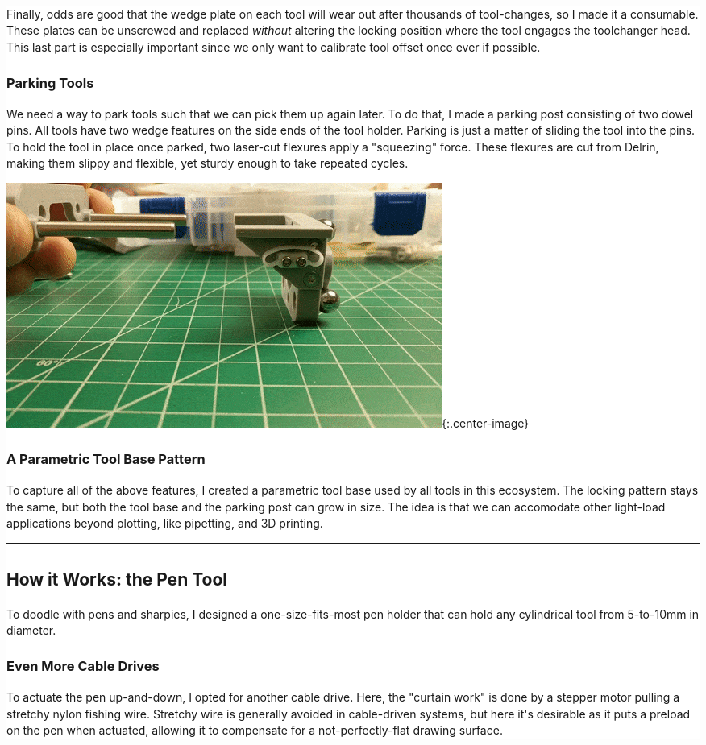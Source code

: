 Finally, odds are good that the wedge plate on each tool will wear out after thousands of tool-changes, so I made it a consumable.
These plates can be unscrewed and replaced *without* altering the locking position where the tool engages the toolchanger head.
This last part is especially important since we only want to calibrate tool offset once ever if possible.

### Parking Tools
We need a way to park tools such that we can pick them up again later.
To do that, I made a parking post consisting of two dowel pins.
All tools have two wedge features on the side ends of the tool holder.
Parking is just a matter of sliding the tool into the pins.
To hold the tool in place once parked, two laser-cut flexures apply a "squeezing" force.
These flexures are cut from Delrin, making them slippy and flexible, yet sturdy enough to take repeated cycles.

![](/projects/toolchanging_pen_plotter/pics/parking_post_flexure.gif){:.center-image}

### A Parametric Tool Base Pattern
To capture all of the above features, I created a parametric tool base used by all tools in this ecosystem.
The locking pattern stays the same, but both the tool base and the parking post can grow in size.
The idea is that we can accomodate other light-load applications beyond plotting, like pipetting, and 3D printing.

***

## How it Works: the Pen Tool

To doodle with pens and sharpies, I designed a one-size-fits-most pen holder that can hold any cylindrical tool from 5-to-10mm in diameter.

### Even More Cable Drives

To actuate the pen up-and-down, I opted for another cable drive.
Here, the "curtain work" is done by a stepper motor pulling a stretchy nylon fishing wire.
Stretchy wire is generally avoided in cable-driven systems, but here it's desirable as it puts a preload on the pen when actuated, allowing it to compensate for a not-perfectly-flat drawing surface.
